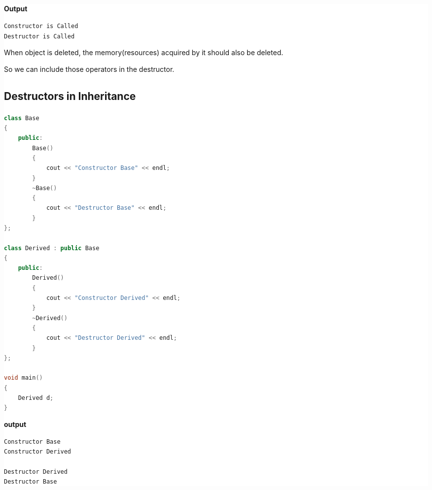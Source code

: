 **Output**

```
Constructor is Called
Destructor is Called
```

When object is deleted, the memory(resources) acquired by it should also be deleted.

So we can include those operators in the destructor.

## Destructors in Inheritance

```cpp
class Base
{
    public:
        Base()
        {
            cout << "Constructor Base" << endl;
        }
        ~Base()
        {
            cout << "Destructor Base" << endl;
        }
};

class Derived : public Base
{
    public:
        Derived()
        {
            cout << "Constructor Derived" << endl;
        }
        ~Derived()
        {
            cout << "Destructor Derived" << endl;
        }
};

void main()
{
    Derived d;
}
```

**output**

```
Constructor Base
Constructor Derived

Destructor Derived
Destructor Base
```
